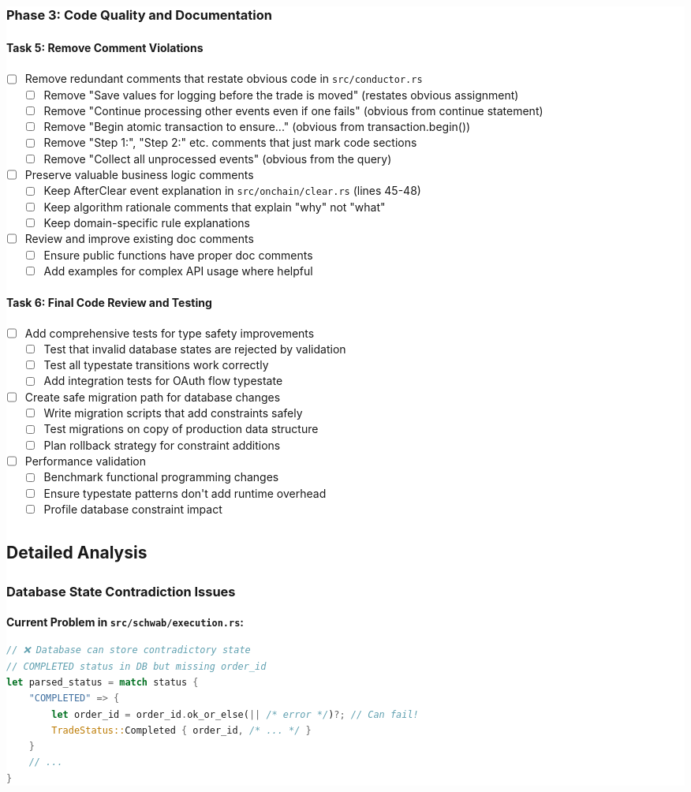 ### Phase 3: Code Quality and Documentation

#### Task 5: Remove Comment Violations

- [ ] Remove redundant comments that restate obvious code in `src/conductor.rs`
  - [ ] Remove "Save values for logging before the trade is moved" (restates
        obvious assignment)
  - [ ] Remove "Continue processing other events even if one fails" (obvious
        from continue statement)
  - [ ] Remove "Begin atomic transaction to ensure..." (obvious from
        transaction.begin())
  - [ ] Remove "Step 1:", "Step 2:" etc. comments that just mark code sections
  - [ ] Remove "Collect all unprocessed events" (obvious from the query)
- [ ] Preserve valuable business logic comments
  - [ ] Keep AfterClear event explanation in `src/onchain/clear.rs` (lines
        45-48)
  - [ ] Keep algorithm rationale comments that explain "why" not "what"
  - [ ] Keep domain-specific rule explanations
- [ ] Review and improve existing doc comments
  - [ ] Ensure public functions have proper doc comments
  - [ ] Add examples for complex API usage where helpful

#### Task 6: Final Code Review and Testing

- [ ] Add comprehensive tests for type safety improvements
  - [ ] Test that invalid database states are rejected by validation
  - [ ] Test all typestate transitions work correctly
  - [ ] Add integration tests for OAuth flow typestate
- [ ] Create safe migration path for database changes
  - [ ] Write migration scripts that add constraints safely
  - [ ] Test migrations on copy of production data structure
  - [ ] Plan rollback strategy for constraint additions
- [ ] Performance validation
  - [ ] Benchmark functional programming changes
  - [ ] Ensure typestate patterns don't add runtime overhead
  - [ ] Profile database constraint impact

## Detailed Analysis

### Database State Contradiction Issues

**Current Problem in `src/schwab/execution.rs`:**

```rust
// ❌ Database can store contradictory state
// COMPLETED status in DB but missing order_id
let parsed_status = match status {
    "COMPLETED" => {
        let order_id = order_id.ok_or_else(|| /* error */)?; // Can fail!
        TradeStatus::Completed { order_id, /* ... */ }
    }
    // ...
}
```
